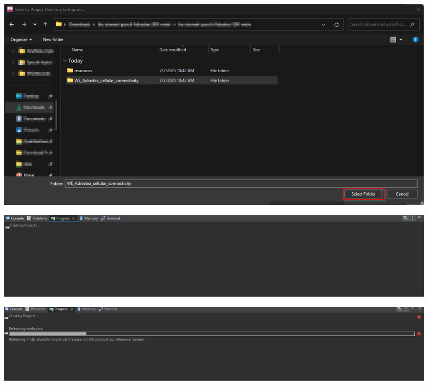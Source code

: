 ![Import](resources/select_folder.png)

![Import](resources/creating_projects.png)

![Import](resources/inProgress.png)
